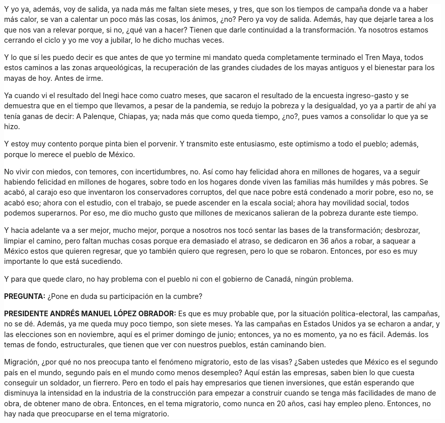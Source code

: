 Y yo ya, además, voy de salida, ya nada más me faltan siete meses, y tres, que
son los tiempos de campaña donde va a haber más calor, se van a calentar un
poco más las cosas, los ánimos, ¿no? Pero ya voy de salida. Además, hay que
dejarle tarea a los que nos van a relevar porque, si no, ¿qué van a hacer?
Tienen que darle continuidad a la transformación. Ya nosotros estamos cerrando
el ciclo y yo me voy a jubilar, lo he dicho muchas veces.

Y lo que sí les puedo decir es que antes de que yo termine mi mandato queda
completamente terminado el Tren Maya, todos estos caminos a las zonas
arqueológicas, la recuperación de las grandes ciudades de los mayas antiguos y
el bienestar para los mayas de hoy. Antes de irme.

Ya cuando vi el resultado del Inegi hace como cuatro meses, que sacaron el
resultado de la encuesta ingreso-gasto y se demuestra que en el tiempo que
llevamos, a pesar de la pandemia, se redujo la pobreza y la desigualdad, yo ya
a partir de ahí ya tenía ganas de decir: A Palenque, Chiapas, ya; nada más que
como queda tiempo, ¿no?, pues vamos a consolidar lo que ya se hizo.

Y estoy muy contento porque pinta bien el porvenir. Y transmito este
entusiasmo, este optimismo a todo el pueblo; además, porque lo merece el
pueblo de México.

No vivir con miedos, con temores, con incertidumbres, no. Así como hay
felicidad ahora en millones de hogares, va a seguir habiendo felicidad en
millones de hogares, sobre todo en los hogares donde viven las familias más
humildes y más pobres. Se acabó, al carajo eso que inventaron los
conservadores corruptos, del que nace pobre está condenado a morir pobre, eso
no, se acabó eso; ahora con el estudio, con el trabajo, se puede ascender en
la escala social; ahora hay movilidad social, todos podemos superarnos. Por
eso, me dio mucho gusto que millones de mexicanos salieran de la pobreza
durante este tiempo.

Y hacia adelante va a ser mejor, mucho mejor, porque a nosotros nos tocó
sentar las bases de la transformación; desbrozar, limpiar el camino, pero
faltan muchas cosas porque era demasiado el atraso, se dedicaron en 36 años a
robar, a saquear a México estos que quieren regresar, que yo también quiero
que regresen, pero lo que se robaron. Entonces, por eso es muy importante lo
que está sucediendo.

Y para que quede claro, no hay problema con el pueblo ni con el gobierno de
Canadá, ningún problema.

**PREGUNTA:** ¿Pone en duda su participación en la cumbre?

**PRESIDENTE ANDRÉS MANUEL LÓPEZ OBRADOR:** Es que es muy probable que, por la
situación política-electoral, las campañas, no se dé. Además, ya me queda muy
poco tiempo, son siete meses. Ya las campañas en Estados Unidos ya se echaron
a andar, y las elecciones son en noviembre, aquí es el primer domingo de
junio; entonces, ya no es momento, ya no es fácil. Además. los temas de fondo,
estructurales, que tienen que ver con nuestros pueblos, están caminando bien.

Migración, ¿por qué no nos preocupa tanto el fenómeno migratorio, esto de las
visas? ¿Saben ustedes que México es el segundo país en el mundo, segundo país
en el mundo como menos desempleo? Aquí están las empresas, saben bien lo que
cuesta conseguir un soldador, un fierrero. Pero en todo el país hay
empresarios que tienen inversiones, que están esperando que disminuya la
intensidad en la industria de la construcción para empezar a construir cuando
se tenga más facilidades de mano de obra, de obtener mano de obra. Entonces,
en el tema migratorio, como nunca en 20 años, casi hay empleo pleno. Entonces,
no hay nada que preocuparse en el tema migratorio.
